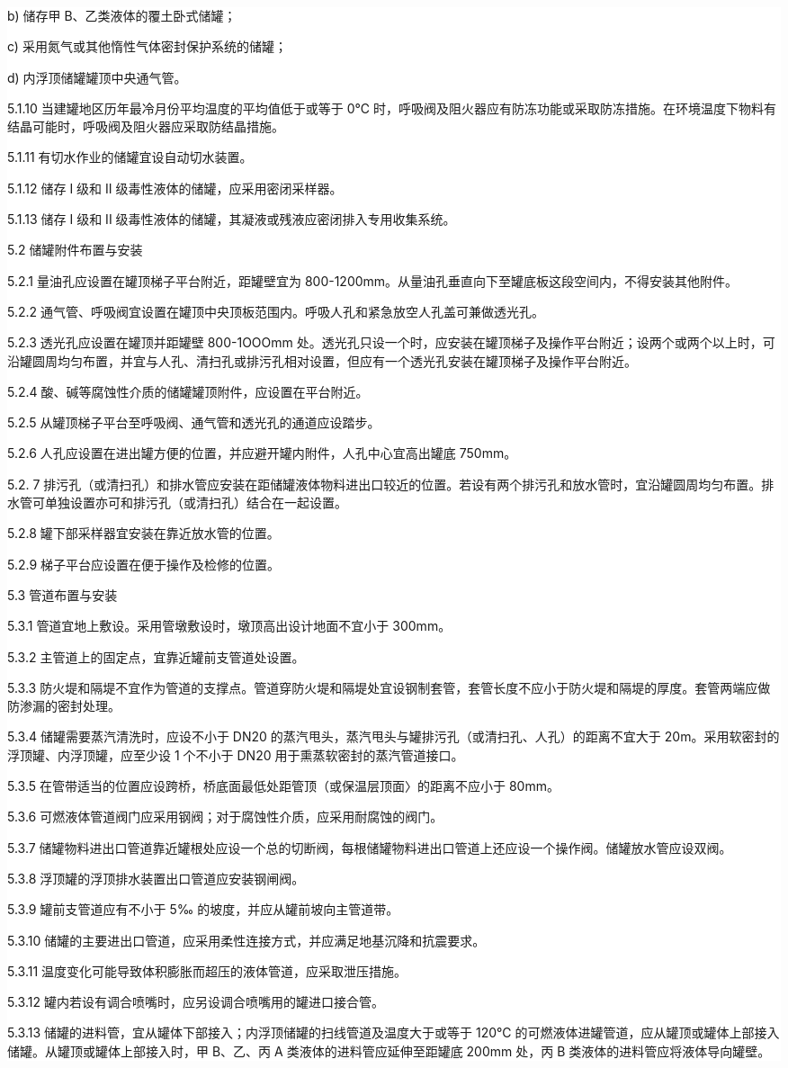 b) 储存甲 B、乙类液体的覆土卧式储罐；

c) 采用氮气或其他惰性气体密封保护系统的储罐；

d) 内浮顶储罐罐顶中央通气管。

5.1.10 当建罐地区历年最冷月份平均温度的平均值低于或等于 0℃ 时，呼吸阀及阻火器应有防冻功能或采取防冻措施。在环境温度下物料有结晶可能时，呼吸阀及阻火器应采取防结晶措施。

5.1.11 有切水作业的储罐宜设自动切水装置。

5.1.12 储存 I 级和 II 级毒性液体的储罐，应采用密闭采样器。

5.1.13 储存 I 级和 II 级毒性液体的储罐，其凝液或残液应密闭排入专用收集系统。

5.2 储罐附件布置与安装

5.2.1 量油孔应设置在罐顶梯子平台附近，距罐壁宜为 800-1200mm。从量油孔垂直向下至罐底板这段空间内，不得安装其他附件。

5.2.2 通气管、呼吸阀宜设置在罐顶中央顶板范围内。呼吸人孔和紧急放空人孔盖可兼做透光孔。

5.2.3 透光孔应设置在罐顶并距罐壁 800-1OOOmm 处。透光孔只设一个时，应安装在罐顶梯子及操作平台附近；设两个或两个以上时，可沿罐圆周均匀布置，并宜与人孔、清扫孔或排污孔相对设置，但应有一个透光孔安装在罐顶梯子及操作平台附近。

5.2.4 酸、碱等腐蚀性介质的储罐罐顶附件，应设置在平台附近。

5.2.5 从罐顶梯子平台至呼吸阀、通气管和透光孔的通道应设踏步。

5.2.6 人孔应设置在进出罐方便的位置，并应避开罐内附件，人孔中心宜高出罐底 750mm。

5.2. 7 排污孔（或清扫孔）和排水管应安装在距储罐液体物料进出口较近的位置。若设有两个排污孔和放水管时，宜沿罐圆周均匀布置。排水管可单独设置亦可和排污孔（或清扫孔）结合在一起设置。

5.2.8 罐下部采样器宜安装在靠近放水管的位置。

5.2.9 梯子平台应设置在便于操作及检修的位置。

5.3 管道布置与安装

5.3.1 管道宜地上敷设。采用管墩敷设时，墩顶高出设计地面不宜小于 300mm。

5.3.2 主管道上的固定点，宜靠近罐前支管道处设置。

5.3.3 防火堤和隔堤不宜作为管道的支撑点。管道穿防火堤和隔堤处宜设钢制套管，套管长度不应小于防火堤和隔堤的厚度。套管两端应做防渗漏的密封处理。

5.3.4 储罐需要蒸汽清洗时，应设不小于 DN20 的蒸汽甩头，蒸汽甩头与罐排污孔（或清扫孔、人孔）的距离不宜大于 20m。采用软密封的浮顶罐、内浮顶罐，应至少设 1 个不小于 DN20 用于熏蒸软密封的蒸汽管道接口。

5.3.5 在管带适当的位置应设跨桥，桥底面最低处距管顶（或保温层顶面〉的距离不应小于 80mm。

5.3.6 可燃液体管道阀门应采用钢阀；对于腐蚀性介质，应采用耐腐蚀的阀门。

5.3.7 储罐物料进出口管道靠近罐根处应设一个总的切断阀，每根储罐物料进出口管道上还应设一个操作阀。储罐放水管应设双阀。

5.3.8 浮顶罐的浮顶排水装置出口管道应安装钢闸阀。

5.3.9 罐前支管道应有不小于 5‰ 的坡度，并应从罐前坡向主管道带。

5.3.10 储罐的主要进出口管道，应采用柔性连接方式，并应满足地基沉降和抗震要求。

5.3.11 温度变化可能导致体积膨胀而超压的液体管道，应采取泄压措施。

5.3.12 罐内若设有调合喷嘴时，应另设调合喷嘴用的罐进口接合管。

5.3.13 储罐的进料管，宜从罐体下部接入；内浮顶储罐的扫线管道及温度大于或等于 120℃ 的可燃液体进罐管道，应从罐顶或罐体上部接入储罐。从罐顶或罐体上部接入时，甲 B、乙、丙 A 类液体的进料管应延伸至距罐底 200mm 处，丙 B 类液体的进料管应将液体导向罐壁。

